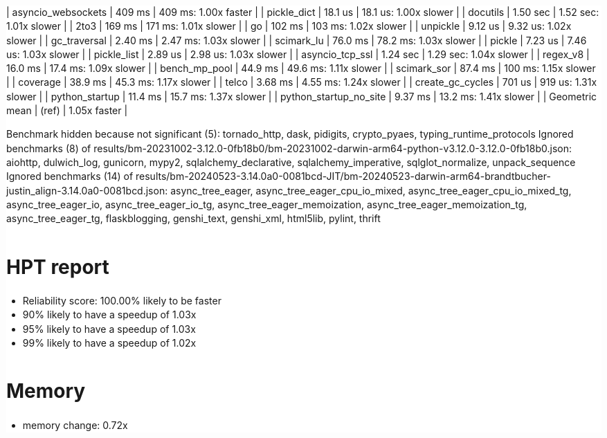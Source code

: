 | asyncio_websockets         | 409 ms                                                 | 409 ms: 1.00x faster                                                |
| pickle_dict                | 18.1 us                                                | 18.1 us: 1.00x slower                                               |
| docutils                   | 1.50 sec                                               | 1.52 sec: 1.01x slower                                              |
| 2to3                       | 169 ms                                                 | 171 ms: 1.01x slower                                                |
| go                         | 102 ms                                                 | 103 ms: 1.02x slower                                                |
| unpickle                   | 9.12 us                                                | 9.32 us: 1.02x slower                                               |
| gc_traversal               | 2.40 ms                                                | 2.47 ms: 1.03x slower                                               |
| scimark_lu                 | 76.0 ms                                                | 78.2 ms: 1.03x slower                                               |
| pickle                     | 7.23 us                                                | 7.46 us: 1.03x slower                                               |
| pickle_list                | 2.89 us                                                | 2.98 us: 1.03x slower                                               |
| asyncio_tcp_ssl            | 1.24 sec                                               | 1.29 sec: 1.04x slower                                              |
| regex_v8                   | 16.0 ms                                                | 17.4 ms: 1.09x slower                                               |
| bench_mp_pool              | 44.9 ms                                                | 49.6 ms: 1.11x slower                                               |
| scimark_sor                | 87.4 ms                                                | 100 ms: 1.15x slower                                                |
| coverage                   | 38.9 ms                                                | 45.3 ms: 1.17x slower                                               |
| telco                      | 3.68 ms                                                | 4.55 ms: 1.24x slower                                               |
| create_gc_cycles           | 701 us                                                 | 919 us: 1.31x slower                                                |
| python_startup             | 11.4 ms                                                | 15.7 ms: 1.37x slower                                               |
| python_startup_no_site     | 9.37 ms                                                | 13.2 ms: 1.41x slower                                               |
| Geometric mean             | (ref)                                                  | 1.05x faster                                                        |

Benchmark hidden because not significant (5): tornado_http, dask, pidigits, crypto_pyaes, typing_runtime_protocols
Ignored benchmarks (8) of results/bm-20231002-3.12.0-0fb18b0/bm-20231002-darwin-arm64-python-v3.12.0-3.12.0-0fb18b0.json: aiohttp, dulwich_log, gunicorn, mypy2, sqlalchemy_declarative, sqlalchemy_imperative, sqlglot_normalize, unpack_sequence
Ignored benchmarks (14) of results/bm-20240523-3.14.0a0-0081bcd-JIT/bm-20240523-darwin-arm64-brandtbucher-justin_align-3.14.0a0-0081bcd.json: async_tree_eager, async_tree_eager_cpu_io_mixed, async_tree_eager_cpu_io_mixed_tg, async_tree_eager_io, async_tree_eager_io_tg, async_tree_eager_memoization, async_tree_eager_memoization_tg, async_tree_eager_tg, flaskblogging, genshi_text, genshi_xml, html5lib, pylint, thrift

# HPT report

- Reliability score: 100.00% likely to be faster
- 90% likely to have a speedup of 1.03x
- 95% likely to have a speedup of 1.03x
- 99% likely to have a speedup of 1.02x

# Memory
- memory change: 0.72x